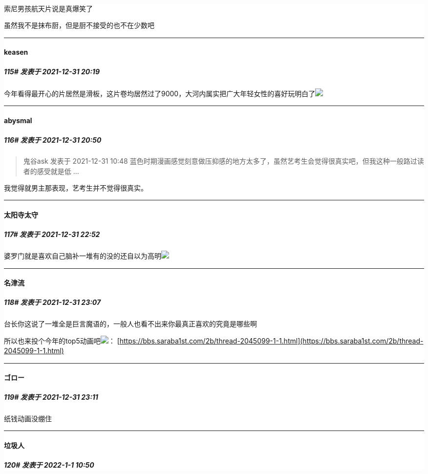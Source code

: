 索尼男孩航天片说是真爆笑了

虽然我不是抹布厨，但是厨不接受的也不在少数吧



*****

####  keasen  
##### 115#       发表于 2021-12-31 20:19

今年看得最开心的片居然是滑板，这片卷均居然过了9000，大河内属实把广大年轻女性的喜好玩明白了<img src="https://static.saraba1st.com/image/smiley/face2017/068.png" referrerpolicy="no-referrer">



*****

####  abysmal  
##### 116#       发表于 2021-12-31 20:50

<blockquote>鬼谷ask 发表于 2021-12-31 10:48
蓝色时期漫画感觉刻意做压抑感的地方太多了，虽然艺考生会觉得很真实吧，但我这种一般路过读者的感受就是低 ...</blockquote>
我觉得就男主那表现，艺考生并不觉得很真实。



*****

####  太阳寺太守  
##### 117#       发表于 2021-12-31 22:52

婆罗门就是喜欢自己脑补一堆有的没的还自以为高明<img src="https://static.saraba1st.com/image/smiley/face2017/049.png" referrerpolicy="no-referrer">



*****

####  名津流  
##### 118#       发表于 2021-12-31 23:07

台长你这说了一堆全是巨言魔语的，一般人也看不出来你最真正喜欢的究竟是哪些啊

所以也来投个今年的top5动画吧<img src="https://static.saraba1st.com/image/smiley/face2017/037.png" referrerpolicy="no-referrer">：
[https://bbs.saraba1st.com/2b/thread-2045099-1-1.html](https://bbs.saraba1st.com/2b/thread-2045099-1-1.html)

*****

####  ゴロー  
##### 119#       发表于 2021-12-31 23:11

纸钱动画没绷住



*****

####  垃圾人  
##### 120#       发表于 2022-1-1 10:50
